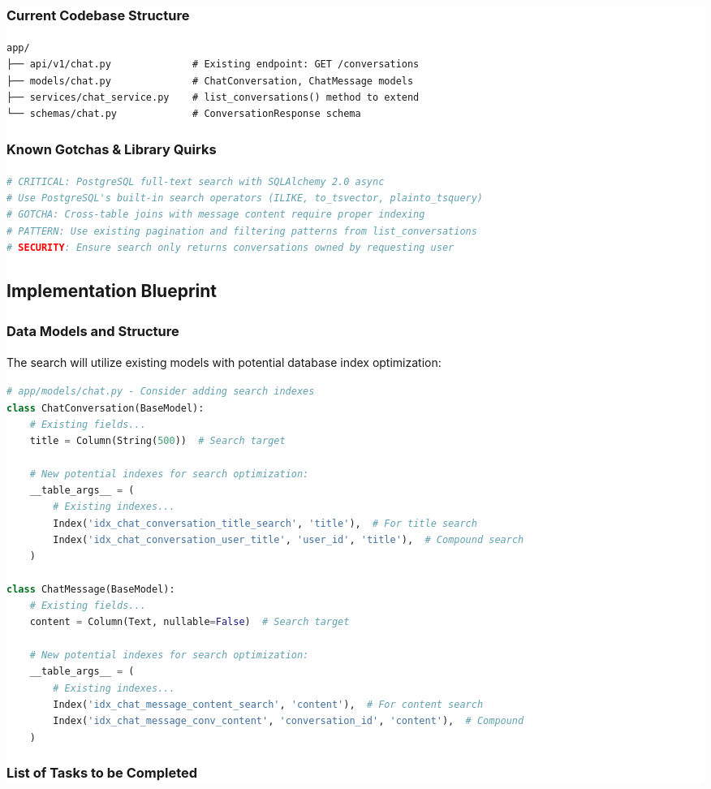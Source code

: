 ### Current Codebase Structure
```
app/
├── api/v1/chat.py              # Existing endpoint: GET /conversations
├── models/chat.py              # ChatConversation, ChatMessage models  
├── services/chat_service.py    # list_conversations() method to extend
└── schemas/chat.py             # ConversationResponse schema
```

### Known Gotchas & Library Quirks
```python
# CRITICAL: PostgreSQL full-text search with SQLAlchemy 2.0 async
# Use PostgreSQL's built-in search operators (ILIKE, to_tsvector, plainto_tsquery)
# GOTCHA: Cross-table joins with message content require proper indexing
# PATTERN: Use existing pagination and filtering patterns from list_conversations
# SECURITY: Ensure search only returns conversations owned by requesting user
```

## Implementation Blueprint

### Data Models and Structure

The search will utilize existing models with potential database index optimization:

```python
# app/models/chat.py - Consider adding search indexes
class ChatConversation(BaseModel):
    # Existing fields...
    title = Column(String(500))  # Search target
    
    # New potential indexes for search optimization:
    __table_args__ = (
        # Existing indexes...
        Index('idx_chat_conversation_title_search', 'title'),  # For title search
        Index('idx_chat_conversation_user_title', 'user_id', 'title'),  # Compound search
    )

class ChatMessage(BaseModel):
    # Existing fields...
    content = Column(Text, nullable=False)  # Search target
    
    # New potential indexes for search optimization:
    __table_args__ = (
        # Existing indexes...
        Index('idx_chat_message_content_search', 'content'),  # For content search
        Index('idx_chat_message_conv_content', 'conversation_id', 'content'),  # Compound
    )
```

### List of Tasks to be Completed
